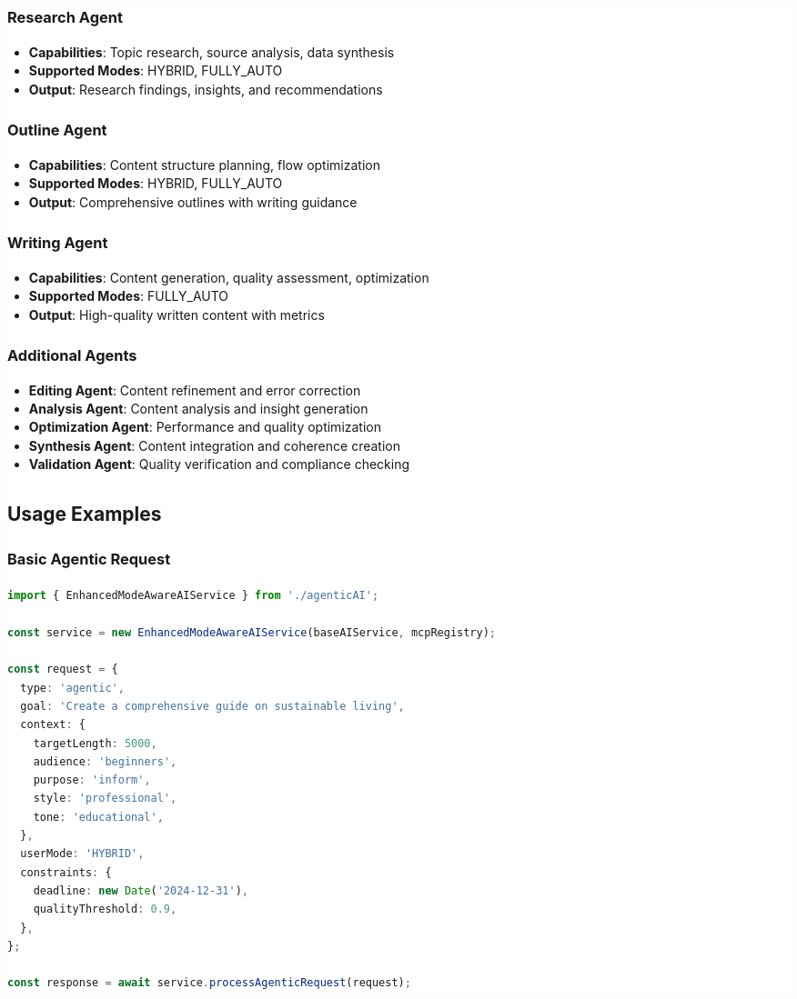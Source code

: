 ### Research Agent

- **Capabilities**: Topic research, source analysis, data synthesis
- **Supported Modes**: HYBRID, FULLY_AUTO
- **Output**: Research findings, insights, and recommendations

### Outline Agent

- **Capabilities**: Content structure planning, flow optimization
- **Supported Modes**: HYBRID, FULLY_AUTO
- **Output**: Comprehensive outlines with writing guidance

### Writing Agent

- **Capabilities**: Content generation, quality assessment, optimization
- **Supported Modes**: FULLY_AUTO
- **Output**: High-quality written content with metrics

### Additional Agents

- **Editing Agent**: Content refinement and error correction
- **Analysis Agent**: Content analysis and insight generation
- **Optimization Agent**: Performance and quality optimization
- **Synthesis Agent**: Content integration and coherence creation
- **Validation Agent**: Quality verification and compliance checking

## Usage Examples

### Basic Agentic Request

```typescript
import { EnhancedModeAwareAIService } from './agenticAI';

const service = new EnhancedModeAwareAIService(baseAIService, mcpRegistry);

const request = {
  type: 'agentic',
  goal: 'Create a comprehensive guide on sustainable living',
  context: {
    targetLength: 5000,
    audience: 'beginners',
    purpose: 'inform',
    style: 'professional',
    tone: 'educational',
  },
  userMode: 'HYBRID',
  constraints: {
    deadline: new Date('2024-12-31'),
    qualityThreshold: 0.9,
  },
};

const response = await service.processAgenticRequest(request);
```
